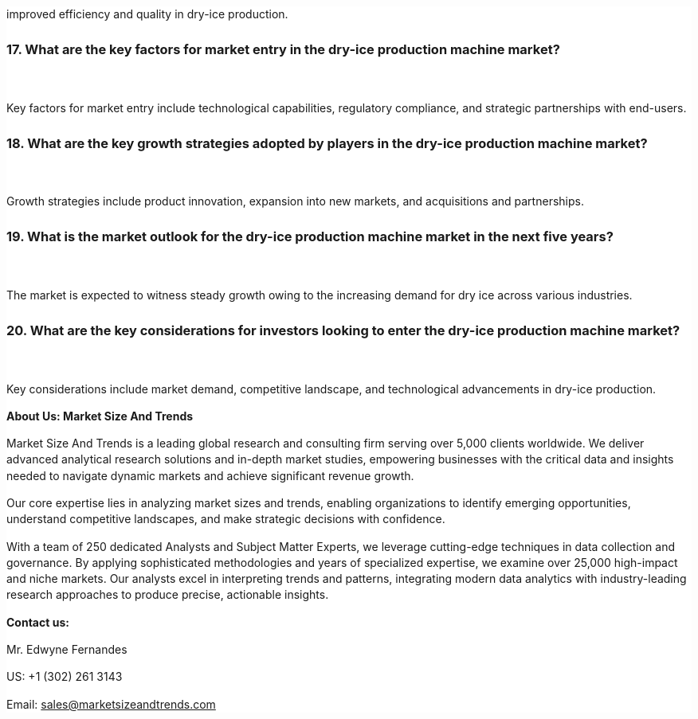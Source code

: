 improved efficiency and quality in dry-ice production.</p><h3>17. What are the key factors for market entry in the dry-ice production machine market?</h3><p>&nbsp;</p><p>Key factors for market entry include technological capabilities, regulatory compliance, and strategic partnerships with end-users.</p><h3>18. What are the key growth strategies adopted by players in the dry-ice production machine market?</h3><p>&nbsp;</p><p>Growth strategies include product innovation, expansion into new markets, and acquisitions and partnerships.</p><h3>19. What is the market outlook for the dry-ice production machine market in the next five years?</h3><p>&nbsp;</p><p>The market is expected to witness steady growth owing to the increasing demand for dry ice across various industries.</p><h3>20. What are the key considerations for investors looking to enter the dry-ice production machine market?</h3><p>&nbsp;</p><p>Key considerations include market demand, competitive landscape, and technological advancements in dry-ice production.</p></body></html></p><p><strong>About Us:&nbsp;Market Size And Trends</strong></p><p>Market Size And Trends&nbsp;is a leading global research and consulting firm serving over 5,000 clients worldwide. We deliver advanced analytical research solutions and in-depth market studies, empowering businesses with the critical data and insights needed to navigate dynamic markets and achieve significant revenue growth.</p><p>Our core expertise lies in analyzing market sizes and trends, enabling organizations to identify emerging opportunities, understand competitive landscapes, and make strategic decisions with confidence.</p><p>With a team of 250 dedicated Analysts and Subject Matter Experts, we leverage cutting-edge techniques in data collection and governance. By applying sophisticated methodologies and years of specialized expertise, we examine over 25,000 high-impact and niche markets. Our analysts excel in interpreting trends and patterns, integrating modern data analytics with industry-leading research approaches to produce precise, actionable insights.</p><p><strong>Contact us:</strong></p><p>Mr. Edwyne Fernandes</p><p>US: +1 (302) 261 3143</p><p>Email: <a href="mailto:sales@marketsizeandtrends.com">sales@marketsizeandtrends.com</a>&nbsp;</p>
